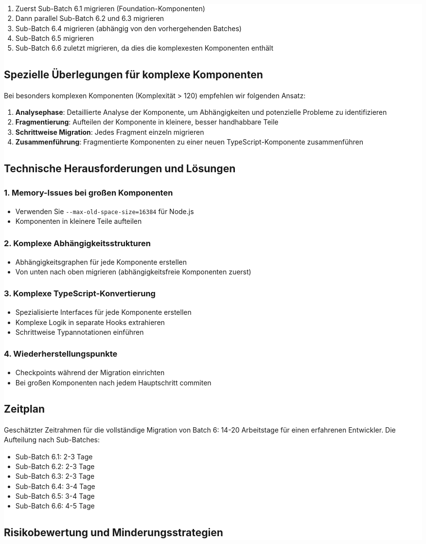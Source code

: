 1. Zuerst Sub-Batch 6.1 migrieren (Foundation-Komponenten)
2. Dann parallel Sub-Batch 6.2 und 6.3 migrieren
3. Sub-Batch 6.4 migrieren (abhängig von den vorhergehenden Batches)
4. Sub-Batch 6.5 migrieren
5. Sub-Batch 6.6 zuletzt migrieren, da dies die komplexesten Komponenten enthält

## Spezielle Überlegungen für komplexe Komponenten

Bei besonders komplexen Komponenten (Komplexität > 120) empfehlen wir folgenden Ansatz:

1. **Analysephase**: Detaillierte Analyse der Komponente, um Abhängigkeiten und potenzielle Probleme zu identifizieren
2. **Fragmentierung**: Aufteilen der Komponente in kleinere, besser handhabbare Teile
3. **Schrittweise Migration**: Jedes Fragment einzeln migrieren
4. **Zusammenführung**: Fragmentierte Komponenten zu einer neuen TypeScript-Komponente zusammenführen

## Technische Herausforderungen und Lösungen

### 1. Memory-Issues bei großen Komponenten
- Verwenden Sie `--max-old-space-size=16384` für Node.js
- Komponenten in kleinere Teile aufteilen

### 2. Komplexe Abhängigkeitsstrukturen
- Abhängigkeitsgraphen für jede Komponente erstellen
- Von unten nach oben migrieren (abhängigkeitsfreie Komponenten zuerst)

### 3. Komplexe TypeScript-Konvertierung
- Spezialisierte Interfaces für jede Komponente erstellen
- Komplexe Logik in separate Hooks extrahieren
- Schrittweise Typannotationen einführen

### 4. Wiederherstellungspunkte
- Checkpoints während der Migration einrichten
- Bei großen Komponenten nach jedem Hauptschritt commiten

## Zeitplan

Geschätzter Zeitrahmen für die vollständige Migration von Batch 6: 14-20 Arbeitstage für einen erfahrenen Entwickler. Die Aufteilung nach Sub-Batches:

- Sub-Batch 6.1: 2-3 Tage
- Sub-Batch 6.2: 2-3 Tage
- Sub-Batch 6.3: 2-3 Tage
- Sub-Batch 6.4: 3-4 Tage
- Sub-Batch 6.5: 3-4 Tage
- Sub-Batch 6.6: 4-5 Tage

## Risikobewertung und Minderungsstrategien

